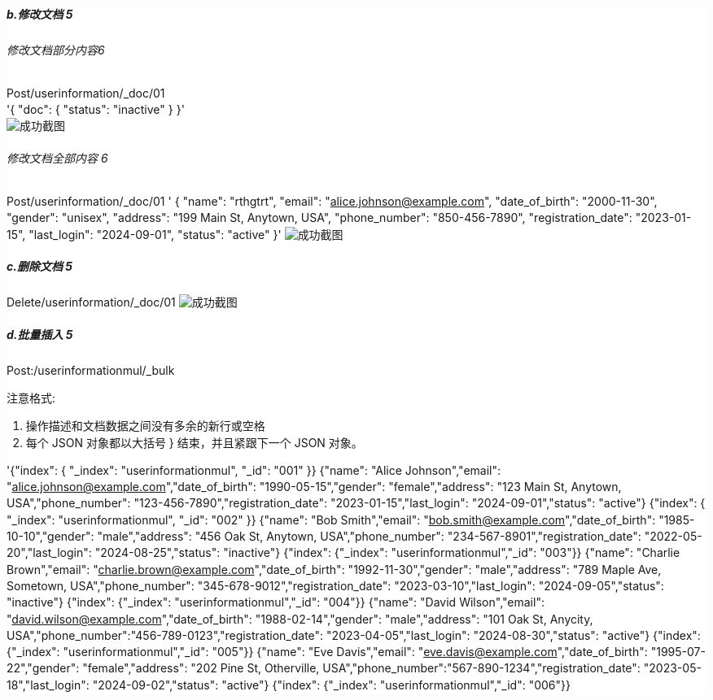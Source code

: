 ##### b.修改文档 5

###### 修改文档部分内容6

Post/userinformation/_doc/01  
'{
  "doc": {
    "status": "inactive"
  }
}'  
![成功截图](E:\大三上\高级数据库技术与应用\实验二索引文档与dsl语句练习\images\userinformation\indexfunc\图片6.png "图")

###### 修改文档全部内容 6

Post/userinformation/_doc/01
'  {
    "name": "rthgtrt",
    "email": "<alice.johnson@example.com>",
    "date_of_birth": "2000-11-30",
    "gender": "unisex",
    "address": "199 Main St, Anytown, USA",
    "phone_number": "850-456-7890",
    "registration_date": "2023-01-15",
    "last_login": "2024-09-01",
    "status": "active"
  }'
![成功截图](E:\大三上\高级数据库技术与应用\实验二索引文档与dsl语句练习\images\userinformation\indexfunc\图片7.png "图")

##### c.删除文档  5

Delete/userinformation/_doc/01
![成功截图](E:\大三上\高级数据库技术与应用\实验二索引文档与dsl语句练习\images\userinformation\indexfunc\图片8.png "图")

##### d.批量插入  5

Post:/userinformationmul/_bulk

注意格式:

1. 操作描述和文档数据之间没有多余的新行或空格  
2. 每个 JSON 对象都以大括号 } 结束，并且紧跟下一个 JSON 对象。  

'{"index": { "_index": "userinformationmul", "_id": "001" }}
{"name": "Alice Johnson","email": "<alice.johnson@example.com>","date_of_birth": "1990-05-15","gender": "female","address": "123 Main St, Anytown, USA","phone_number": "123-456-7890","registration_date": "2023-01-15","last_login": "2024-09-01","status": "active"}
{"index": { "_index": "userinformationmul", "_id": "002" }}
{"name": "Bob Smith","email": "<bob.smith@example.com>","date_of_birth": "1985-10-10","gender": "male","address": "456 Oak St, Anytown, USA","phone_number": "234-567-8901","registration_date": "2022-05-20","last_login": "2024-08-25","status": "inactive"}
{"index": {"_index": "userinformationmul","_id": "003"}}
{"name": "Charlie Brown","email": "<charlie.brown@example.com>","date_of_birth": "1992-11-30","gender": "male","address": "789 Maple Ave, Sometown, USA","phone_number": "345-678-9012","registration_date": "2023-03-10","last_login": "2024-09-05","status": "inactive"}
{"index": {"_index": "userinformationmul","_id": "004"}}
{"name": "David Wilson","email": "<david.wilson@example.com>","date_of_birth": "1988-02-14","gender": "male","address": "101 Oak St, Anycity, USA","phone_number":"456-789-0123","registration_date": "2023-04-05","last_login": "2024-08-30","status": "active"}
{"index": {"_index": "userinformationmul","_id": "005"}}
{"name": "Eve Davis","email": "<eve.davis@example.com>","date_of_birth": "1995-07-22","gender": "female","address": "202 Pine St, Otherville, USA","phone_number":"567-890-1234","registration_date": "2023-05-18","last_login": "2024-09-02","status": "active"}
{"index": {"_index": "userinformationmul","_id": "006"}}